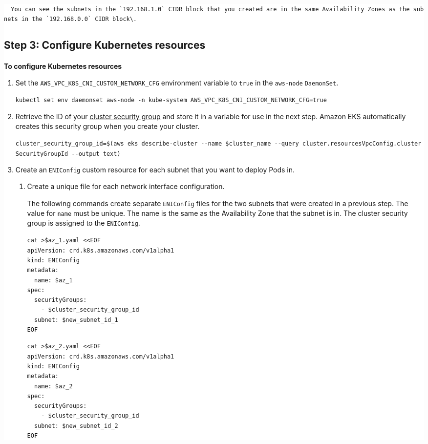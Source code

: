       You can see the subnets in the `192.168.1.0` CIDR block that you created are in the same Availability Zones as the subnets in the `192.168.0.0` CIDR block\.

## Step 3: Configure Kubernetes resources<a name="custom-networking-configure-kubernetes"></a>

**To configure Kubernetes resources**

1. Set the `AWS_VPC_K8S_CNI_CUSTOM_NETWORK_CFG` environment variable to `true` in the `aws-node` `DaemonSet`\.

   ```
   kubectl set env daemonset aws-node -n kube-system AWS_VPC_K8S_CNI_CUSTOM_NETWORK_CFG=true
   ```

1. Retrieve the ID of your [cluster security group](sec-group-reqs.md) and store it in a variable for use in the next step\. Amazon EKS automatically creates this security group when you create your cluster\.

   ```
   cluster_security_group_id=$(aws eks describe-cluster --name $cluster_name --query cluster.resourcesVpcConfig.clusterSecurityGroupId --output text)
   ```

1. Create an `ENIConfig` custom resource for each subnet that you want to deploy Pods in\.

   1. Create a unique file for each network interface configuration\.

      

      The following commands create separate `ENIConfig` files for the two subnets that were created in a previous step\. The value for `name` must be unique\. The name is the same as the Availability Zone that the subnet is in\. The cluster security group is assigned to the `ENIConfig`\.

      ```
      cat >$az_1.yaml <<EOF
      apiVersion: crd.k8s.amazonaws.com/v1alpha1
      kind: ENIConfig
      metadata: 
        name: $az_1
      spec: 
        securityGroups: 
          - $cluster_security_group_id
        subnet: $new_subnet_id_1
      EOF
      ```

      ```
      cat >$az_2.yaml <<EOF
      apiVersion: crd.k8s.amazonaws.com/v1alpha1
      kind: ENIConfig
      metadata: 
        name: $az_2
      spec: 
        securityGroups: 
          - $cluster_security_group_id
        subnet: $new_subnet_id_2
      EOF
      ```
